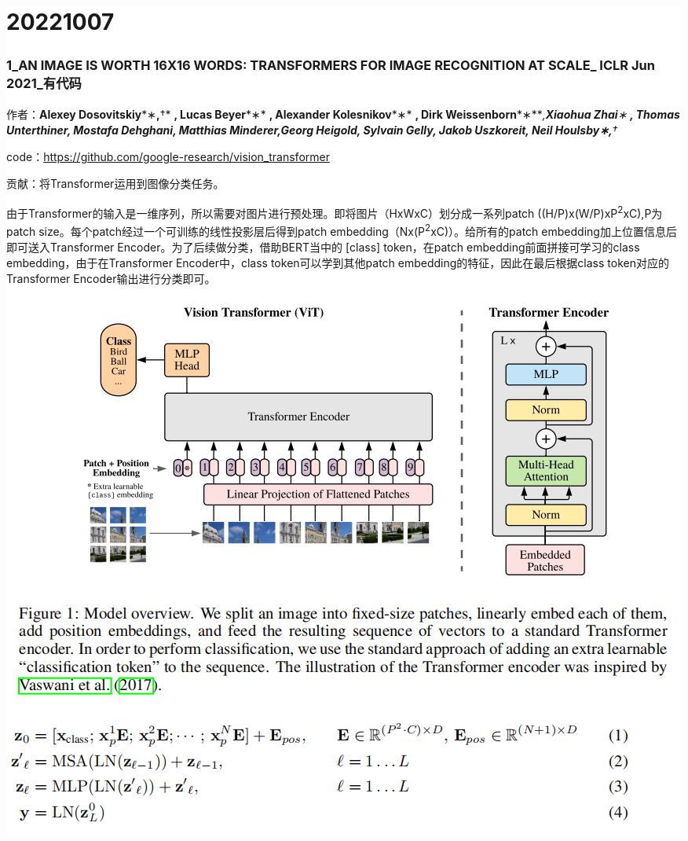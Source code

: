 # 20221007

### 1_AN IMAGE IS WORTH 16X16 WORDS: TRANSFORMERS FOR IMAGE RECOGNITION AT SCALE_ ICLR Jun 2021_有代码

作者：**Alexey Dosovitskiy***∗**,**†* **, Lucas Beyer***∗* **, Alexander Kolesnikov***∗* **, Dirk Weissenborn***∗***,****Xiaohua Zhai***∗* **, Thomas Unterthiner, Mostafa Dehghani, Matthias Minderer,*****Georg Heigold, Sylvain Gelly, Jakob Uszkoreit, Neil Houlsby***∗**,**†*

code：https://github.com/google-research/vision_transformer

贡献：将Transformer运用到图像分类任务。

由于Transformer的输入是一维序列，所以需要对图片进行预处理。即将图片（HxWxC）划分成一系列patch ((H/P)x(W/P)xP<sup>2</sup>xC),P为patch size。每个patch经过一个可训练的线性投影层后得到patch embedding（Nx(P<sup>2</sup>xC)）。给所有的patch embedding加上位置信息后即可送入Transformer Encoder。为了后续做分类，借助BERT当中的 [class] token，在patch embedding前面拼接可学习的class embedding，由于在Transformer Encoder中，class  token可以学到其他patch embedding的特征，因此在最后根据class  token对应的Transformer Encoder输出进行分类即可。

![image-20221005003353109](https://raw.githubusercontent.com/yuki1ssad/typora_images/main/image-20221005003353109.png)

![image-20221005011759897](https://raw.githubusercontent.com/yuki1ssad/typora_images/main/image-20221005011759897.png)
